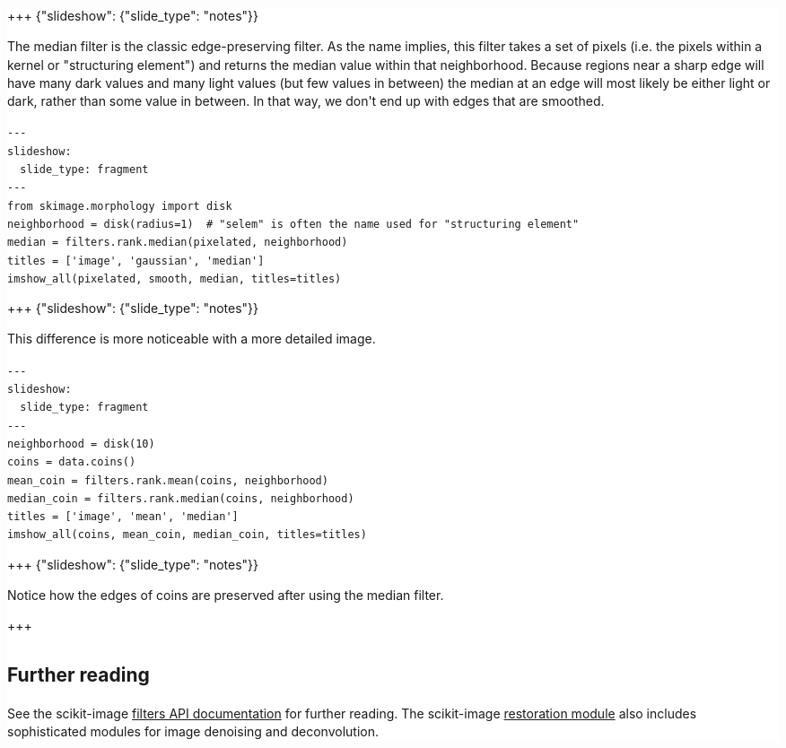 +++ {"slideshow": {"slide_type": "notes"}}

The median filter is the classic edge-preserving filter. As the name implies, this filter takes a set of pixels (i.e. the pixels within a kernel or "structuring element") and returns the median value within that neighborhood. Because regions near a sharp edge will have many dark values and many light values (but few values in between) the median at an edge will most likely be either light or dark, rather than some value in between. In that way, we don't end up with edges that are smoothed.

```{code-cell} ipython3
---
slideshow:
  slide_type: fragment
---
from skimage.morphology import disk
neighborhood = disk(radius=1)  # "selem" is often the name used for "structuring element"
median = filters.rank.median(pixelated, neighborhood)
titles = ['image', 'gaussian', 'median']
imshow_all(pixelated, smooth, median, titles=titles)
```

+++ {"slideshow": {"slide_type": "notes"}}

This difference is more noticeable with a more detailed image.

```{code-cell} ipython3
---
slideshow:
  slide_type: fragment
---
neighborhood = disk(10)
coins = data.coins()
mean_coin = filters.rank.mean(coins, neighborhood)
median_coin = filters.rank.median(coins, neighborhood)
titles = ['image', 'mean', 'median']
imshow_all(coins, mean_coin, median_coin, titles=titles)
```

+++ {"slideshow": {"slide_type": "notes"}}

Notice how the edges of coins are preserved after using the median filter.

+++

## Further reading

See the scikit-image [filters API documentation](https://scikit-image.org/docs/dev/api/skimage.filters.html) for further reading. The scikit-image [restoration module](https://scikit-image.org/docs/dev/api/skimage.restoration.html) also includes sophisticated modules for image denoising and deconvolution.
